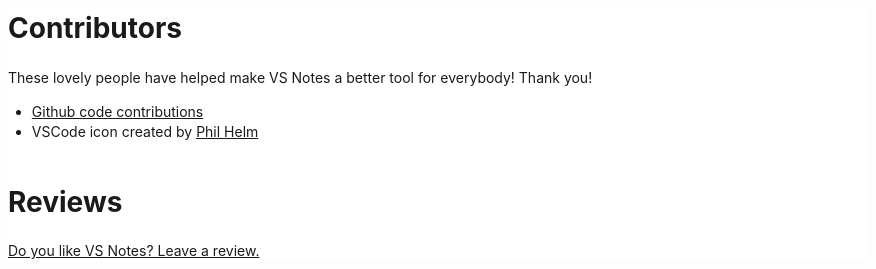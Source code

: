 # Contributors

These lovely people have helped make VS Notes a better tool for everybody! Thank you!

- [Github code contributions](https://github.com/patleeman/VSNotes/graphs/contributors)
- VSCode icon created by [Phil Helm](https://github.com/phelma)


# Reviews

[Do you like VS Notes? Leave a review.](https://marketplace.visualstudio.com/items?itemName=patricklee.vsnotes#review-details)